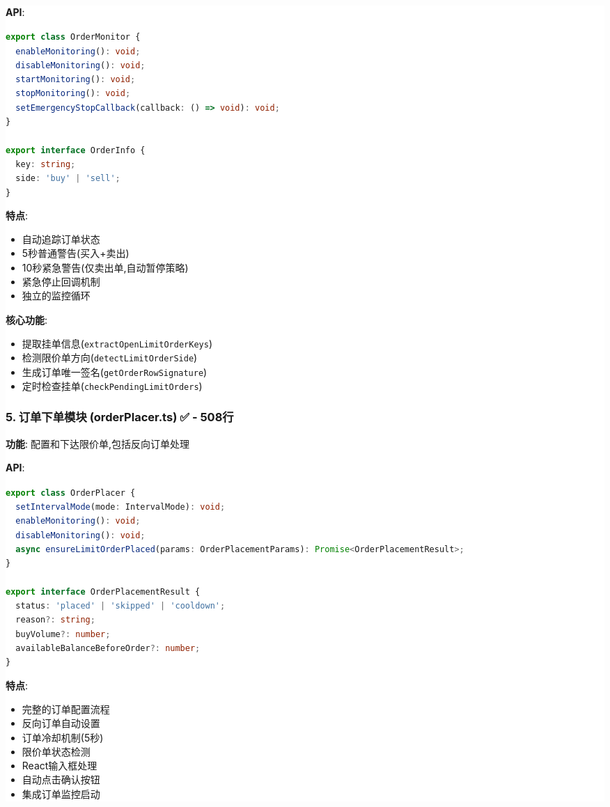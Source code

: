 **API**:
```typescript
export class OrderMonitor {
  enableMonitoring(): void;
  disableMonitoring(): void;
  startMonitoring(): void;
  stopMonitoring(): void;
  setEmergencyStopCallback(callback: () => void): void;
}

export interface OrderInfo {
  key: string;
  side: 'buy' | 'sell';
}
```

**特点**:
- 自动追踪订单状态
- 5秒普通警告(买入+卖出)
- 10秒紧急警告(仅卖出单,自动暂停策略)
- 紧急停止回调机制
- 独立的监控循环

**核心功能**:
- 提取挂单信息(`extractOpenLimitOrderKeys`)
- 检测限价单方向(`detectLimitOrderSide`)
- 生成订单唯一签名(`getOrderRowSignature`)
- 定时检查挂单(`checkPendingLimitOrders`)

### 5. 订单下单模块 (orderPlacer.ts) ✅ - 508行

**功能**: 配置和下达限价单,包括反向订单处理

**API**:
```typescript
export class OrderPlacer {
  setIntervalMode(mode: IntervalMode): void;
  enableMonitoring(): void;
  disableMonitoring(): void;
  async ensureLimitOrderPlaced(params: OrderPlacementParams): Promise<OrderPlacementResult>;
}

export interface OrderPlacementResult {
  status: 'placed' | 'skipped' | 'cooldown';
  reason?: string;
  buyVolume?: number;
  availableBalanceBeforeOrder?: number;
}
```

**特点**:
- 完整的订单配置流程
- 反向订单自动设置
- 订单冷却机制(5秒)
- 限价单状态检测
- React输入框处理
- 自动点击确认按钮
- 集成订单监控启动
